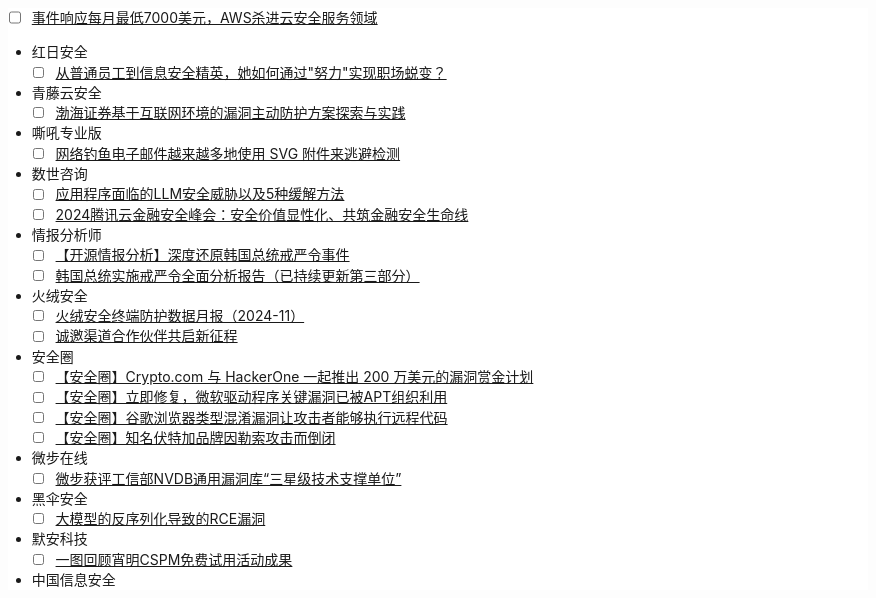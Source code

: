   - [ ] [事件响应每月最低7000美元，AWS杀进云安全服务领域](https://mp.weixin.qq.com/s?__biz=MzI4NDY2MDMwMw==&mid=2247513234&idx=2&sn=d844974ff6a6a58a25769e8c5ad9c221&chksm=ebfaf3b2dc8d7aa409d7fa3bc36bd9c9567311cbce6ef27ca72d40d940c4da7339edb32a4a7f&scene=58&subscene=0#rd)
- 红日安全
  - [ ] [从普通员工到信息安全精英，她如何通过"努力"实现职场蜕变？](https://mp.weixin.qq.com/s?__biz=MzI4NjEyMDk0MA==&mid=2649851694&idx=1&sn=77d33c38ed76c76c069e26b3c19810a3&chksm=f3e4e9adc49360bbeb34070f5799329dfc6cd090831069ced6111586a6e34a6c5a954a2012e0&scene=58&subscene=0#rd)
- 青藤云安全
  - [ ] [渤海证券基于互联网环境的漏洞主动防护方案探索与实践](https://mp.weixin.qq.com/s?__biz=MzAwNDE4Mzc1NA==&mid=2650849758&idx=1&sn=553ea868757eb4e5d8a904185df91d80&chksm=80dba27bb7ac2b6db6d3036bcd5e0755a1ae6e0af5a030435033d1e750ca2e4cb0097c273209&scene=58&subscene=0#rd)
- 嘶吼专业版
  - [ ] [网络钓鱼电子邮件越来越多地使用 SVG 附件来逃避检测](https://mp.weixin.qq.com/s?__biz=MzI0MDY1MDU4MQ==&mid=2247580078&idx=1&sn=9a9522c0b349583b66c4c0d1f21b1978&chksm=e9146994de63e08286e381939950fafa998df8f9871abb353cf2eaee2bd0ec399ebbd0cd49cc&scene=58&subscene=0#rd)
- 数世咨询
  - [ ] [应用程序面临的LLM安全威胁以及5种缓解方法](https://mp.weixin.qq.com/s?__biz=MzkxNzA3MTgyNg==&mid=2247530486&idx=1&sn=7c9e3897f37d94d7d35f2fad26150ed0&chksm=c144054bf6338c5d9c769f6894049c2170f242cc2fc41b98041ff47d6fd30a8f925458cb3c58&scene=58&subscene=0#rd)
  - [ ] [2024腾讯云金融安全峰会：安全价值显性化、共筑金融安全生命线](https://mp.weixin.qq.com/s?__biz=MzkxNzA3MTgyNg==&mid=2247530486&idx=2&sn=c7e5b4e9962df63a299d6f88bb3a122d&chksm=c144054bf6338c5d5b9abaaf75a90c28ac74c7ce0178153d4925730a5d89f8fbab13020f21d8&scene=58&subscene=0#rd)
- 情报分析师
  - [ ] [【开源情报分析】深度还原韩国总统戒严令事件](https://mp.weixin.qq.com/s?__biz=MzA3Mjc1MTkwOA==&mid=2650557909&idx=1&sn=29562fd7cf2289d4de9aa1b350491300&chksm=8711639eb066ea8889a6963a5782c0fecae2c7ce06f4d0ef63609331526b630f03fa65ace4d2&scene=58&subscene=0#rd)
  - [ ] [韩国总统实施戒严令全面分析报告（已持续更新第三部分）](https://mp.weixin.qq.com/s?__biz=MzA3Mjc1MTkwOA==&mid=2650557909&idx=2&sn=0c3463add3c19ada55128b6b89cd9054&chksm=8711639eb066ea88e5c28ef81e154827dcb2aad7e8e39bd36a59916ae56234e0d1d73372fc74&scene=58&subscene=0#rd)
- 火绒安全
  - [ ] [火绒安全终端防护数据月报（2024-11）](https://mp.weixin.qq.com/s?__biz=MzI3NjYzMDM1Mg==&mid=2247520786&idx=1&sn=5df787c9a73c54dceb9e28a55ec68c8f&chksm=eb704c2ddc07c53b3f7eac1c787d0d6b3891822e218b434eee8f65611bdea02459ef22cf2e4c&scene=58&subscene=0#rd)
  - [ ] [诚邀渠道合作伙伴共启新征程](https://mp.weixin.qq.com/s?__biz=MzI3NjYzMDM1Mg==&mid=2247520786&idx=2&sn=b7e44254834ffcaab8c63d4a4fbded2f&chksm=eb704c2ddc07c53ba53836ddb687a71a6bc7718097b889f7567231488d196f631984e09786b5&scene=58&subscene=0#rd)
- 安全圈
  - [ ] [【安全圈】Crypto.com 与 HackerOne 一起推出 200 万美元的漏洞赏金计划](https://mp.weixin.qq.com/s?__biz=MzIzMzE4NDU1OQ==&mid=2652066421&idx=1&sn=8b5178681a68125be7487364041e0e92&chksm=f36e7e35c419f723248ced5990c93fa03b324de16147f2582fee595b39037591c7812287abf4&scene=58&subscene=0#rd)
  - [ ] [【安全圈】立即修复，微软驱动程序关键漏洞已被APT组织利用](https://mp.weixin.qq.com/s?__biz=MzIzMzE4NDU1OQ==&mid=2652066421&idx=2&sn=c856137ec845bc74a8a86abc23c1eb69&chksm=f36e7e35c419f723beffbdca1db705d69cd6c43e9da167f5a9d1b2905a34a6e32ae2740c3743&scene=58&subscene=0#rd)
  - [ ] [【安全圈】谷歌浏览器类型混淆漏洞让攻击者能够执行远程代码](https://mp.weixin.qq.com/s?__biz=MzIzMzE4NDU1OQ==&mid=2652066421&idx=3&sn=28c802936604146904c583d74c14846f&chksm=f36e7e35c419f723e1439d92f0683c879d36f2c8fbb1924b0e56cf622579af6653c835a4f408&scene=58&subscene=0#rd)
  - [ ] [【安全圈】知名伏特加品牌因勒索攻击而倒闭](https://mp.weixin.qq.com/s?__biz=MzIzMzE4NDU1OQ==&mid=2652066421&idx=4&sn=7bf50178818225897c7e681c7ddab487&chksm=f36e7e35c419f7233da05de091763a88c5a6d5ba51cee951fb5f3f814d07dfb4ad1bb74c0dcc&scene=58&subscene=0#rd)
- 微步在线
  - [ ] [微步获评工信部NVDB通用漏洞库“三星级技术支撑单位”](https://mp.weixin.qq.com/s?__biz=MzI5NjA0NjI5MQ==&mid=2650182725&idx=1&sn=03eb43e4f2d51b44e5e608a0b0c57ffc&chksm=f4486ff9c33fe6ef0d47ef8026c8a71354bb9545522b763f142745db7d12b2323b6e22951901&scene=58&subscene=0#rd)
- 黑伞安全
  - [ ] [大模型的反序列化导致的RCE漏洞](https://mp.weixin.qq.com/s?__biz=MzU0MzkzOTYzOQ==&mid=2247489539&idx=1&sn=69e2563458072584247038ace3c47897&chksm=fb02955bcc751c4dec3afdef0f6425ec619901675928a3ded7cfbdd682e2fe9592a5ede95d5d&scene=58&subscene=0#rd)
- 默安科技
  - [ ] [一图回顾宵明CSPM免费试用活动成果](https://mp.weixin.qq.com/s?__biz=MzIzODQxMjM2NQ==&mid=2247499616&idx=1&sn=4e33077f828bdf9ce3294725f1c554b5&chksm=e93b0842de4c8154287d0ad2d4cf017bcf6f1ec33a99dd3f5c64dc26510b0785a7e66d49cbb1&scene=58&subscene=0#rd)
- 中国信息安全
